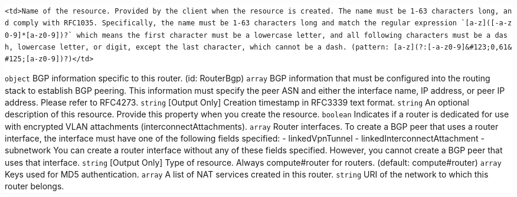     <td>Name of the resource. Provided by the client when the resource is created. The name must be 1-63 characters long, and comply with RFC1035. Specifically, the name must be 1-63 characters long and match the regular expression `[a-z]([-a-z0-9]*[a-z0-9])?` which means the first character must be a lowercase letter, and all following characters must be a dash, lowercase letter, or digit, except the last character, which cannot be a dash. (pattern: [a-z](?:[-a-z0-9]&#123;0,61&#125;[a-z0-9])?)</td>
</tr>
<tr>
    <td><CopyableCode code="bgp" /></td>
    <td><code>object</code></td>
    <td>BGP information specific to this router. (id: RouterBgp)</td>
</tr>
<tr>
    <td><CopyableCode code="bgpPeers" /></td>
    <td><code>array</code></td>
    <td>BGP information that must be configured into the routing stack to establish BGP peering. This information must specify the peer ASN and either the interface name, IP address, or peer IP address. Please refer to RFC4273.</td>
</tr>
<tr>
    <td><CopyableCode code="creationTimestamp" /></td>
    <td><code>string</code></td>
    <td>[Output Only] Creation timestamp in RFC3339 text format.</td>
</tr>
<tr>
    <td><CopyableCode code="description" /></td>
    <td><code>string</code></td>
    <td>An optional description of this resource. Provide this property when you create the resource.</td>
</tr>
<tr>
    <td><CopyableCode code="encryptedInterconnectRouter" /></td>
    <td><code>boolean</code></td>
    <td>Indicates if a router is dedicated for use with encrypted VLAN attachments (interconnectAttachments).</td>
</tr>
<tr>
    <td><CopyableCode code="interfaces" /></td>
    <td><code>array</code></td>
    <td>Router interfaces. To create a BGP peer that uses a router interface, the interface must have one of the following fields specified: - linkedVpnTunnel - linkedInterconnectAttachment - subnetwork You can create a router interface without any of these fields specified. However, you cannot create a BGP peer that uses that interface.</td>
</tr>
<tr>
    <td><CopyableCode code="kind" /></td>
    <td><code>string</code></td>
    <td>[Output Only] Type of resource. Always compute#router for routers. (default: compute#router)</td>
</tr>
<tr>
    <td><CopyableCode code="md5AuthenticationKeys" /></td>
    <td><code>array</code></td>
    <td>Keys used for MD5 authentication.</td>
</tr>
<tr>
    <td><CopyableCode code="nats" /></td>
    <td><code>array</code></td>
    <td>A list of NAT services created in this router.</td>
</tr>
<tr>
    <td><CopyableCode code="network" /></td>
    <td><code>string</code></td>
    <td>URI of the network to which this router belongs.</td>